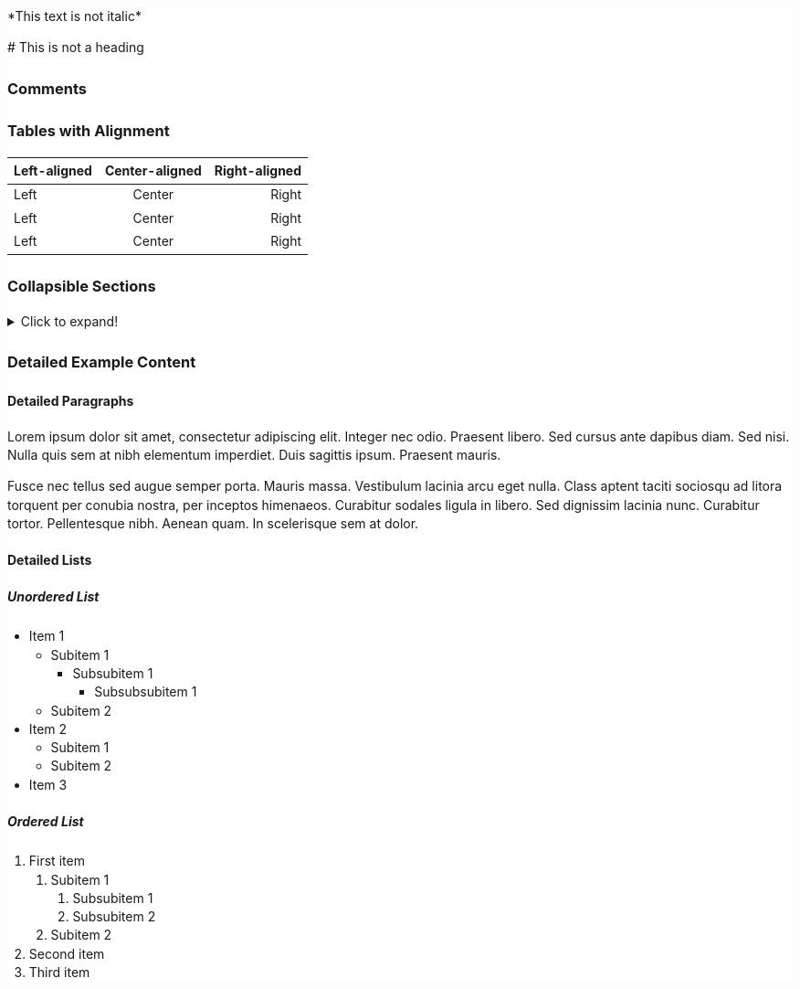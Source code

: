 \*This text is not italic\*

\# This is not a heading

### Comments

### Tables with Alignment

| Left-aligned | Center-aligned | Right-aligned |
| :----------- | :------------: | ------------: |
| Left         |     Center     |         Right |
| Left         |     Center     |         Right |
| Left         |     Center     |         Right |

### Collapsible Sections

<details><summary>Click to expand!</summary></details>

### Detailed Example Content

#### Detailed Paragraphs

Lorem ipsum dolor sit amet, consectetur adipiscing elit. Integer nec odio. Praesent libero. Sed cursus ante dapibus diam. Sed nisi. Nulla quis sem at nibh elementum imperdiet. Duis sagittis ipsum. Praesent mauris.

Fusce nec tellus sed augue semper porta. Mauris massa. Vestibulum lacinia arcu eget nulla. Class aptent taciti sociosqu ad litora torquent per conubia nostra, per inceptos himenaeos. Curabitur sodales ligula in libero. Sed dignissim lacinia nunc. Curabitur tortor. Pellentesque nibh. Aenean quam. In scelerisque sem at dolor.

#### Detailed Lists

##### Unordered List

- Item 1
  - Subitem 1
    - Subsubitem 1
      - Subsubsubitem 1
  - Subitem 2
- Item 2
  - Subitem 1
  - Subitem 2
- Item 3

##### Ordered List

1. First item
   1. Subitem 1
      1. Subsubitem 1
      2. Subsubitem 2
   2. Subitem 2
2. Second item
3. Third item
